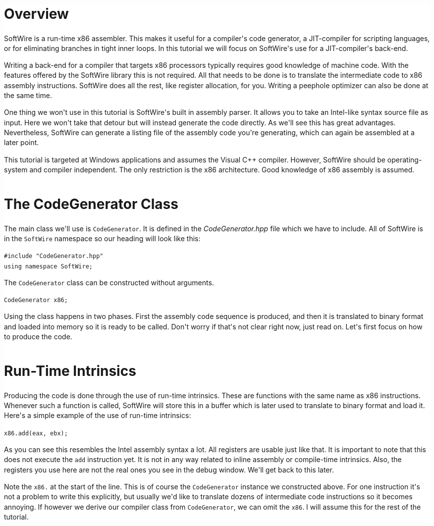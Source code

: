 # Overview #

SoftWire is a run-time x86 assembler. This makes it useful for a compiler's code generator, a JIT-compiler for scripting languages, or for eliminating branches in tight inner loops. In this tutorial we will focus on SoftWire's use for a JIT-compiler's back-end.

Writing a back-end for a compiler that targets x86 processors typically requires good knowledge of machine code. With the features offered by the SoftWire library this is not required. All that needs to be done is to translate the intermediate code to x86 assembly instructions. SoftWire does all the rest, like register allocation, for you. Writing a peephole optimizer can also be done at the same time.

One thing we won't use in this tutorial is SoftWire's built in assembly parser. It allows you to take an Intel-like syntax source file as input. Here we won't take that detour but will instead generate the code directly. As we'll see this has great advantages. Nevertheless, SoftWire can generate a listing file of the assembly code you're generating, which can again be assembled at a later point.

This tutorial is targeted at Windows applications and assumes the Visual C++ compiler. However, SoftWire should be operating-system and compiler independent. The only restriction is the x86 architecture. Good knowledge of x86 assembly is assumed.

# The CodeGenerator Class #

The main class we'll use is `CodeGenerator`. It is defined in the _CodeGenerator.hpp_ file which we have to include. All of SoftWire is in the `SoftWire` namespace so our heading will look like this:
```
#include "CodeGenerator.hpp"
using namespace SoftWire;
```
The `CodeGenerator` class can be constructed without arguments.
```
CodeGenerator x86;
```
Using the class happens in two phases. First the assembly code sequence is produced, and then it is translated to binary format and loaded into memory so it is ready to be called. Don't worry if that's not clear right now, just read on. Let's first focus on how to produce the code.

# Run-Time Intrinsics #

Producing the code is done through the use of run-time intrinsics. These are functions with the same name as x86 instructions. Whenever such a function is called, SoftWire will store this in a buffer which is later used to translate to binary format and load it. Here's a simple example of the use of run-time intrinsics:
```
x86.add(eax, ebx);
```
As you can see this resembles the Intel assembly syntax a lot. All registers are usable just like that. It is important to note that this does not execute the `add` instruction yet. It is not in any way related to inline assembly or compile-time intrinsics. Also, the registers you use here are not the real ones you see in the debug window. We'll get back to this later.

Note the `x86.` at the start of the line. This is of course the `CodeGenerator` instance we constructed above. For one instruction it's not a problem to write this explicitly, but usually we'd like to translate dozens of intermediate code instructions so it becomes annoying. If however we derive our compiler class from `CodeGenerator`, we can omit the `x86`. I will assume this for the rest of the tutorial.
